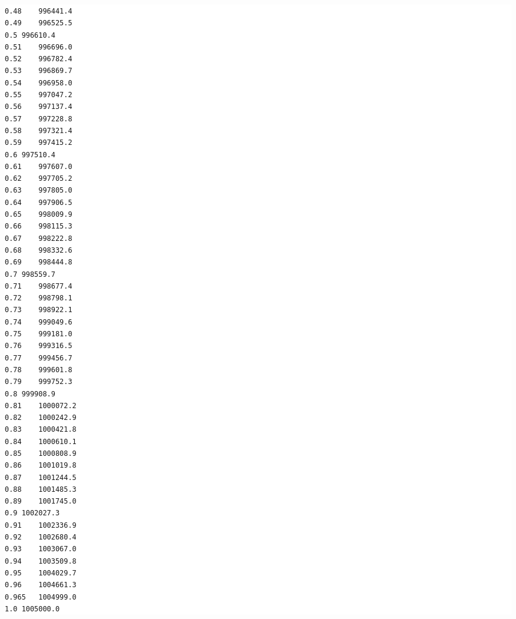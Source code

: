 ```text
0.48	996441.4
0.49	996525.5
0.5	996610.4
0.51	996696.0
0.52	996782.4
0.53	996869.7
0.54	996958.0
0.55	997047.2
0.56	997137.4
0.57	997228.8
0.58	997321.4
0.59	997415.2
0.6	997510.4
0.61	997607.0
0.62	997705.2
0.63	997805.0
0.64	997906.5
0.65	998009.9
0.66	998115.3
0.67	998222.8
0.68	998332.6
0.69	998444.8
0.7	998559.7
0.71	998677.4
0.72	998798.1
0.73	998922.1
0.74	999049.6
0.75	999181.0
0.76	999316.5
0.77	999456.7
0.78	999601.8
0.79	999752.3
0.8	999908.9
0.81	1000072.2
0.82	1000242.9
0.83	1000421.8
0.84	1000610.1
0.85	1000808.9
0.86	1001019.8
0.87	1001244.5
0.88	1001485.3
0.89	1001745.0
0.9	1002027.3
0.91	1002336.9
0.92	1002680.4
0.93	1003067.0
0.94	1003509.8
0.95	1004029.7
0.96	1004661.3
0.965	1004999.0
1.0	1005000.0
```
